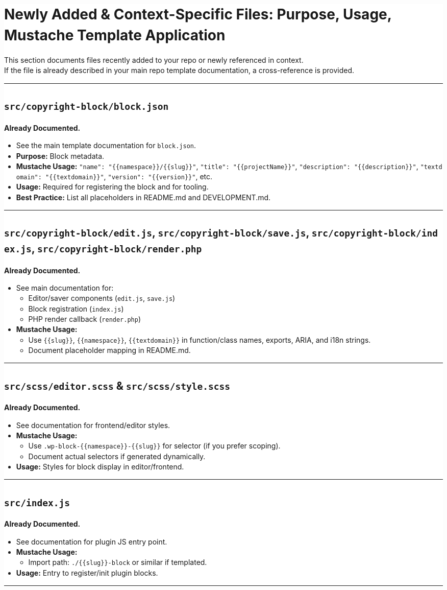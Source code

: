 

# Newly Added & Context-Specific Files: Purpose, Usage, Mustache Template Application

This section documents files recently added to your repo or newly referenced in context.  
If the file is already described in your main repo template documentation, a cross-reference is provided.

---

## `src/copyright-block/block.json`
**Already Documented.**
- See the main template documentation for `block.json`.
- **Purpose:** Block metadata.
- **Mustache Usage:** `"name": "{{namespace}}/{{slug}}"`, `"title": "{{projectName}}"`, `"description": "{{description}}"`, `"textdomain": "{{textdomain}}"`, `"version": "{{version}}"`, etc.
- **Usage:** Required for registering the block and for tooling.  
- **Best Practice:** List all placeholders in README.md and DEVELOPMENT.md.

---

## `src/copyright-block/edit.js`, `src/copyright-block/save.js`, `src/copyright-block/index.js`, `src/copyright-block/render.php`
**Already Documented.**
- See main documentation for:  
  - Editor/saver components (`edit.js`, `save.js`)
  - Block registration (`index.js`)
  - PHP render callback (`render.php`)
- **Mustache Usage:**  
  - Use `{{slug}}`, `{{namespace}}`, `{{textdomain}}` in function/class names, exports, ARIA, and i18n strings.
  - Document placeholder mapping in README.md.

---

## `src/scss/editor.scss` & `src/scss/style.scss`
**Already Documented.**
- See documentation for frontend/editor styles.
- **Mustache Usage:**  
  - Use `.wp-block-{{namespace}}-{{slug}}` for selector (if you prefer scoping).
  - Document actual selectors if generated dynamically.
- **Usage:** Styles for block display in editor/frontend.

---

## `src/index.js`
**Already Documented.**
- See documentation for plugin JS entry point.
- **Mustache Usage:**  
  - Import path: `./{{slug}}-block` or similar if templated.
- **Usage:** Entry to register/init plugin blocks.

---